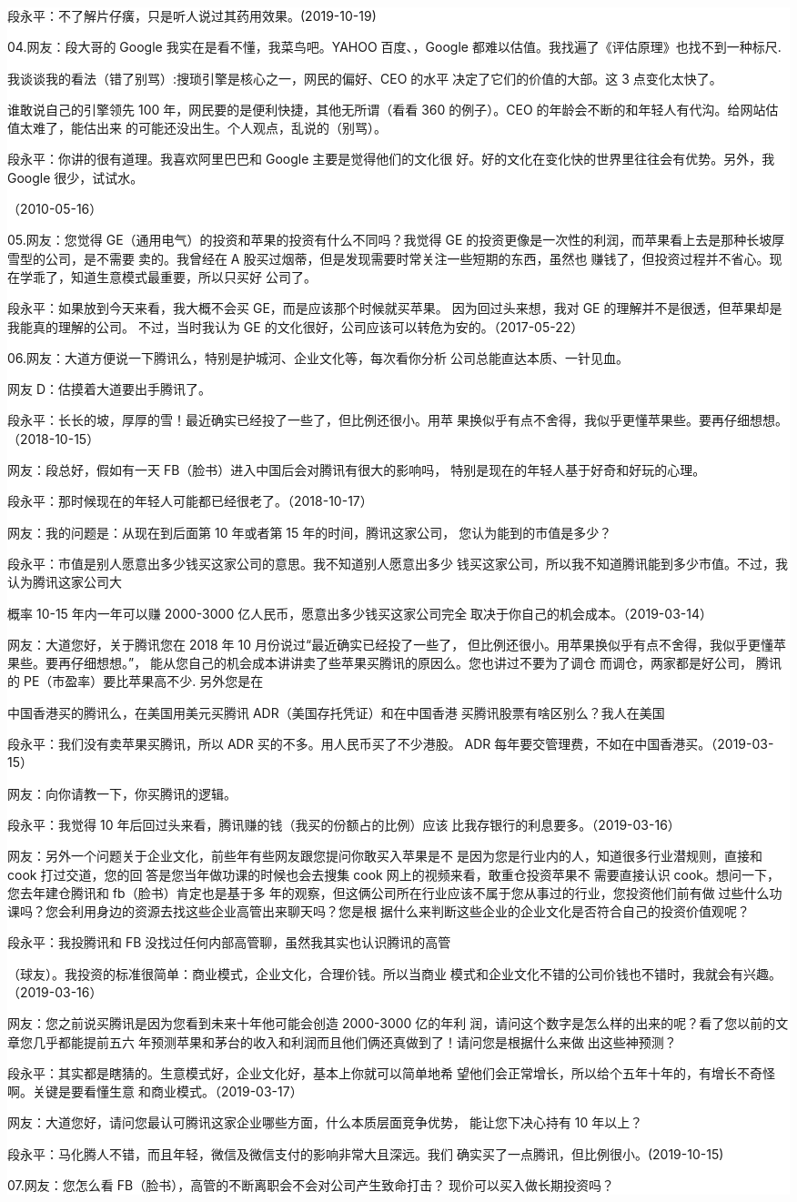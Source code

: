 段永平：不了解片仔癀，只是听人说过其药用效果。\(2019-10-19\)

04.网友：段大哥的 Google 我实在是看不懂，我菜鸟吧。YAHOO 百度、，Google 都难以估值。我找遍了《评估原理》也找不到一种标尺.

我谈谈我的看法（错了别骂）:搜琐引擎是核心之一，网民的偏好、CEO 的水平 决定了它们的价值的大部。这 3 点变化太快了。

谁敢说自己的引擎领先 100 年，网民要的是便利快捷，其他无所谓（看看 360 的例子）。CEO 的年龄会不断的和年轻人有代沟。给网站估值太难了，能估出来 的可能还没出生。个人观点，乱说的（别骂）。

段永平：你讲的很有道理。我喜欢阿里巴巴和 Google 主要是觉得他们的文化很 好。好的文化在变化快的世界里往往会有优势。另外，我 Google 很少，试试水。

（2010-05-16）

05.网友：您觉得 GE（通用电气）的投资和苹果的投资有什么不同吗？我觉得 GE 的投资更像是一次性的利润，而苹果看上去是那种长坡厚雪型的公司，是不需要 卖的。我曾经在 A 股买过烟蒂，但是发现需要时常关注一些短期的东西，虽然也 赚钱了，但投资过程并不省心。现在学乖了，知道生意模式最重要，所以只买好 公司了。

段永平：如果放到今天来看，我大概不会买 GE，而是应该那个时候就买苹果。 因为回过头来想，我对 GE 的理解并不是很透，但苹果却是我能真的理解的公司。 不过，当时我认为 GE 的文化很好，公司应该可以转危为安的。（2017-05-22）

06.网友：大道方便说一下腾讯么，特别是护城河、企业文化等，每次看你分析 公司总能直达本质、一针见血。

网友 D：估摸着大道要出手腾讯了。

段永平：长长的坡，厚厚的雪！最近确实已经投了一些了，但比例还很小。用苹 果换似乎有点不舍得，我似乎更懂苹果些。要再仔细想想。（2018-10-15）

网友：段总好，假如有一天 FB（脸书）进入中国后会对腾讯有很大的影响吗， 特别是现在的年轻人基于好奇和好玩的心理。

段永平：那时候现在的年轻人可能都已经很老了。（2018-10-17）

网友：我的问题是：从现在到后面第 10 年或者第 15 年的时间，腾讯这家公司， 您认为能到的市值是多少？

段永平：市值是别人愿意出多少钱买这家公司的意思。我不知道别人愿意出多少 钱买这家公司，所以我不知道腾讯能到多少市值。不过，我认为腾讯这家公司大

概率 10-15 年内一年可以赚 2000-3000 亿人民币，愿意出多少钱买这家公司完全 取决于你自己的机会成本。（2019-03-14）

网友：大道您好，关于腾讯您在 2018 年 10 月份说过“最近确实已经投了一些了， 但比例还很小。用苹果换似乎有点不舍得，我似乎更懂苹果些。要再仔细想想。”， 能从您自己的机会成本讲讲卖了些苹果买腾讯的原因么。您也讲过不要为了调仓 而调仓，两家都是好公司， 腾讯的 PE（市盈率）要比苹果高不少. 另外您是在

中国香港买的腾讯么，在美国用美元买腾讯 ADR（美国存托凭证）和在中国香港 买腾讯股票有啥区别么？我人在美国

段永平：我们没有卖苹果买腾讯，所以 ADR 买的不多。用人民币买了不少港股。 ADR 每年要交管理费，不如在中国香港买。（2019-03-15）

网友：向你请教一下，你买腾讯的逻辑。

段永平：我觉得 10 年后回过头来看，腾讯赚的钱（我买的份额占的比例）应该 比我存银行的利息要多。（2019-03-16）

网友：另外一个问题关于企业文化，前些年有些网友跟您提问你敢买入苹果是不 是因为您是行业内的人，知道很多行业潜规则，直接和 cook 打过交道，您的回 答是您当年做功课的时候也会去搜集 cook 网上的视频来看，敢重仓投资苹果不 需要直接认识 cook。想问一下，您去年建仓腾讯和 fb（脸书）肯定也是基于多 年的观察，但这俩公司所在行业应该不属于您从事过的行业，您投资他们前有做 过些什么功课吗？您会利用身边的资源去找这些企业高管出来聊天吗？您是根 据什么来判断这些企业的企业文化是否符合自己的投资价值观呢？

段永平：我投腾讯和 FB 没找过任何内部高管聊，虽然我其实也认识腾讯的高管

（球友）。我投资的标准很简单：商业模式，企业文化，合理价钱。所以当商业 模式和企业文化不错的公司价钱也不错时，我就会有兴趣。（2019-03-16）

网友：您之前说买腾讯是因为您看到未来十年他可能会创造 2000-3000 亿的年利 润，请问这个数字是怎么样的出来的呢？看了您以前的文章您几乎都能提前五六 年预测苹果和茅台的收入和利润而且他们俩还真做到了！请问您是根据什么来做 出这些神预测？

段永平：其实都是瞎猜的。生意模式好，企业文化好，基本上你就可以简单地希 望他们会正常增长，所以给个五年十年的，有增长不奇怪啊。关键是要看懂生意 和商业模式。（2019-03-17）

网友：大道您好，请问您最认可腾讯这家企业哪些方面，什么本质层面竞争优势， 能让您下决心持有 10 年以上？

段永平：马化腾人不错，而且年轻，微信及微信支付的影响非常大且深远。我们 确实买了一点腾讯，但比例很小。\(2019-10-15\)

07.网友：您怎么看 FB（脸书），高管的不断离职会不会对公司产生致命打击？ 现价可以买入做长期投资吗？
